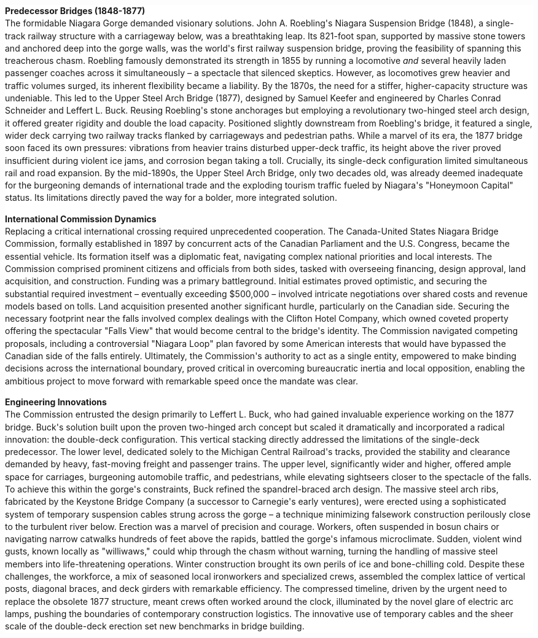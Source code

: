 **Predecessor Bridges (1848-1877)**  
The formidable Niagara Gorge demanded visionary solutions. John A. Roebling's Niagara Suspension Bridge (1848), a single-track railway structure with a carriageway below, was a breathtaking leap. Its 821-foot span, supported by massive stone towers and anchored deep into the gorge walls, was the world's first railway suspension bridge, proving the feasibility of spanning this treacherous chasm. Roebling famously demonstrated its strength in 1855 by running a locomotive *and* several heavily laden passenger coaches across it simultaneously – a spectacle that silenced skeptics. However, as locomotives grew heavier and traffic volumes surged, its inherent flexibility became a liability. By the 1870s, the need for a stiffer, higher-capacity structure was undeniable. This led to the Upper Steel Arch Bridge (1877), designed by Samuel Keefer and engineered by Charles Conrad Schneider and Leffert L. Buck. Reusing Roebling's stone anchorages but employing a revolutionary two-hinged steel arch design, it offered greater rigidity and double the load capacity. Positioned slightly downstream from Roebling's bridge, it featured a single, wider deck carrying two railway tracks flanked by carriageways and pedestrian paths. While a marvel of its era, the 1877 bridge soon faced its own pressures: vibrations from heavier trains disturbed upper-deck traffic, its height above the river proved insufficient during violent ice jams, and corrosion began taking a toll. Crucially, its single-deck configuration limited simultaneous rail and road expansion. By the mid-1890s, the Upper Steel Arch Bridge, only two decades old, was already deemed inadequate for the burgeoning demands of international trade and the exploding tourism traffic fueled by Niagara's "Honeymoon Capital" status. Its limitations directly paved the way for a bolder, more integrated solution.

**International Commission Dynamics**  
Replacing a critical international crossing required unprecedented cooperation. The Canada-United States Niagara Bridge Commission, formally established in 1897 by concurrent acts of the Canadian Parliament and the U.S. Congress, became the essential vehicle. Its formation itself was a diplomatic feat, navigating complex national priorities and local interests. The Commission comprised prominent citizens and officials from both sides, tasked with overseeing financing, design approval, land acquisition, and construction. Funding was a primary battleground. Initial estimates proved optimistic, and securing the substantial required investment – eventually exceeding $500,000 – involved intricate negotiations over shared costs and revenue models based on tolls. Land acquisition presented another significant hurdle, particularly on the Canadian side. Securing the necessary footprint near the falls involved complex dealings with the Clifton Hotel Company, which owned coveted property offering the spectacular "Falls View" that would become central to the bridge's identity. The Commission navigated competing proposals, including a controversial "Niagara Loop" plan favored by some American interests that would have bypassed the Canadian side of the falls entirely. Ultimately, the Commission's authority to act as a single entity, empowered to make binding decisions across the international boundary, proved critical in overcoming bureaucratic inertia and local opposition, enabling the ambitious project to move forward with remarkable speed once the mandate was clear.

**Engineering Innovations**  
The Commission entrusted the design primarily to Leffert L. Buck, who had gained invaluable experience working on the 1877 bridge. Buck's solution built upon the proven two-hinged arch concept but scaled it dramatically and incorporated a radical innovation: the double-deck configuration. This vertical stacking directly addressed the limitations of the single-deck predecessor. The lower level, dedicated solely to the Michigan Central Railroad's tracks, provided the stability and clearance demanded by heavy, fast-moving freight and passenger trains. The upper level, significantly wider and higher, offered ample space for carriages, burgeoning automobile traffic, and pedestrians, while elevating sightseers closer to the spectacle of the falls. To achieve this within the gorge's constraints, Buck refined the spandrel-braced arch design. The massive steel arch ribs, fabricated by the Keystone Bridge Company (a successor to Carnegie's early ventures), were erected using a sophisticated system of temporary suspension cables strung across the gorge – a technique minimizing falsework construction perilously close to the turbulent river below. Erection was a marvel of precision and courage. Workers, often suspended in bosun chairs or navigating narrow catwalks hundreds of feet above the rapids, battled the gorge's infamous microclimate. Sudden, violent wind gusts, known locally as "williwaws," could whip through the chasm without warning, turning the handling of massive steel members into life-threatening operations. Winter construction brought its own perils of ice and bone-chilling cold. Despite these challenges, the workforce, a mix of seasoned local ironworkers and specialized crews, assembled the complex lattice of vertical posts, diagonal braces, and deck girders with remarkable efficiency. The compressed timeline, driven by the urgent need to replace the obsolete 1877 structure, meant crews often worked around the clock, illuminated by the novel glare of electric arc lamps, pushing the boundaries of contemporary construction logistics. The innovative use of temporary cables and the sheer scale of the double-deck erection set new benchmarks in bridge building.
